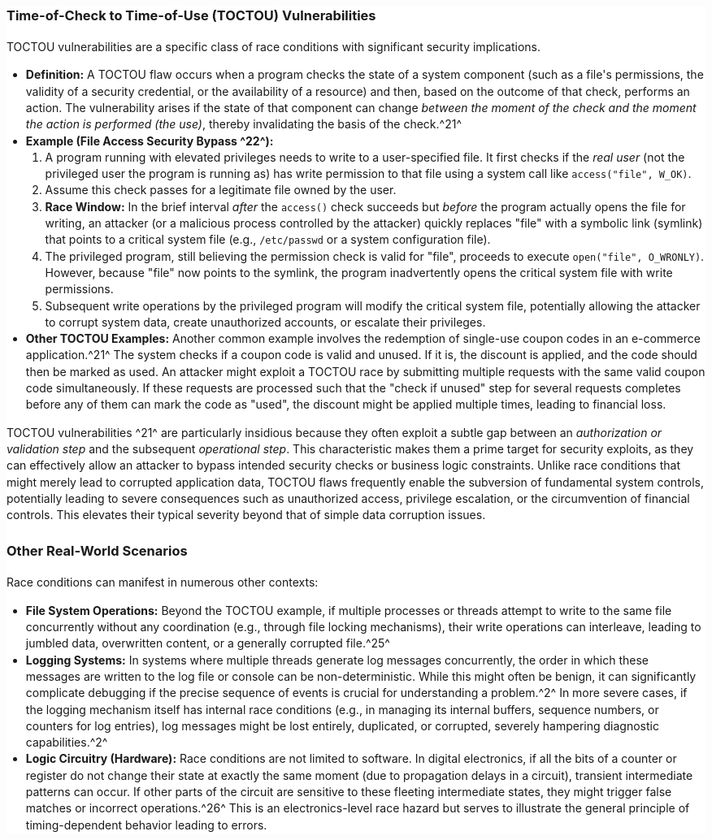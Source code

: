 ### Time-of-Check to Time-of-Use (TOCTOU) Vulnerabilities

TOCTOU vulnerabilities are a specific class of race conditions with significant security implications.

-   **Definition:** A TOCTOU flaw occurs when a program checks the state of a system component (such as a file's permissions, the validity of a security credential, or the availability of a resource) and then, based on the outcome of that check, performs an action. The vulnerability arises if the state of that component can change *between the moment of the check and the moment the action is performed (the use)*, thereby invalidating the basis of the check.^21^
-   **Example (File Access Security Bypass ^22^):**
    1.  A program running with elevated privileges needs to write to a user-specified file. It first checks if the *real user* (not the privileged user the program is running as) has write permission to that file using a system call like `access("file", W_OK)`.
    2.  Assume this check passes for a legitimate file owned by the user.
    3.  **Race Window:** In the brief interval *after* the `access()` check succeeds but *before* the program actually opens the file for writing, an attacker (or a malicious process controlled by the attacker) quickly replaces "file" with a symbolic link (symlink) that points to a critical system file (e.g., `/etc/passwd` or a system configuration file).
    4.  The privileged program, still believing the permission check is valid for "file", proceeds to execute `open("file", O_WRONLY)`. However, because "file" now points to the symlink, the program inadvertently opens the critical system file with write permissions.
    5.  Subsequent write operations by the privileged program will modify the critical system file, potentially allowing the attacker to corrupt system data, create unauthorized accounts, or escalate their privileges.
-   **Other TOCTOU Examples:** Another common example involves the redemption of single-use coupon codes in an e-commerce application.^21^ The system checks if a coupon code is valid and unused. If it is, the discount is applied, and the code should then be marked as used. An attacker might exploit a TOCTOU race by submitting multiple requests with the same valid coupon code simultaneously. If these requests are processed such that the "check if unused" step for several requests completes before any of them can mark the code as "used", the discount might be applied multiple times, leading to financial loss.

TOCTOU vulnerabilities ^21^ are particularly insidious because they often exploit a subtle gap between an *authorization or validation step* and the subsequent *operational step*. This characteristic makes them a prime target for security exploits, as they can effectively allow an attacker to bypass intended security checks or business logic constraints. Unlike race conditions that might merely lead to corrupted application data, TOCTOU flaws frequently enable the subversion of fundamental system controls, potentially leading to severe consequences such as unauthorized access, privilege escalation, or the circumvention of financial controls. This elevates their typical severity beyond that of simple data corruption issues.

### Other Real-World Scenarios

Race conditions can manifest in numerous other contexts:

-   **File System Operations:** Beyond the TOCTOU example, if multiple processes or threads attempt to write to the same file concurrently without any coordination (e.g., through file locking mechanisms), their write operations can interleave, leading to jumbled data, overwritten content, or a generally corrupted file.^25^
-   **Logging Systems:** In systems where multiple threads generate log messages concurrently, the order in which these messages are written to the log file or console can be non-deterministic. While this might often be benign, it can significantly complicate debugging if the precise sequence of events is crucial for understanding a problem.^2^ In more severe cases, if the logging mechanism itself has internal race conditions (e.g., in managing its internal buffers, sequence numbers, or counters for log entries), log messages might be lost entirely, duplicated, or corrupted, severely hampering diagnostic capabilities.^2^
-   **Logic Circuitry (Hardware):** Race conditions are not limited to software. In digital electronics, if all the bits of a counter or register do not change their state at exactly the same moment (due to propagation delays in a circuit), transient intermediate patterns can occur. If other parts of the circuit are sensitive to these fleeting intermediate states, they might trigger false matches or incorrect operations.^26^ This is an electronics-level race hazard but serves to illustrate the general principle of timing-dependent behavior leading to errors.

